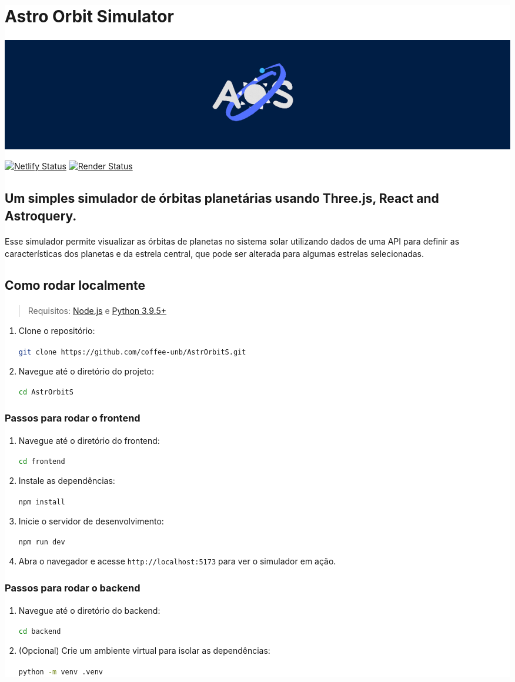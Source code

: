 # Astro Orbit Simulator

<div align="center">
  <img src="./frontend/src/assets/AOS-cropped.png" alt="Logo do Astro Orbit Simulator" width="100%">
</div>

[![Netlify Status](https://api.netlify.com/api/v1/badges/5e8802f9-e740-4505-8e23-6f7e289956f7/deploy-status)](https://astrorbits.netlify.app/)
[![Render Status](https://img.shields.io/badge/dynamic/json?url=https%3A%2F%2Frender-deploy-status-0-2-0.onrender.com%2Fsrv-d1o7ulnfte5s73avdit0&query=status&logo=Render&label=Render&color=green)](https://astrorbits.onrender.com/docs)

## Um simples simulador de órbitas planetárias usando Three.js, React and Astroquery.

Esse simulador permite visualizar as órbitas de planetas no sistema solar utilizando dados de uma API para definir as características dos planetas e da estrela central, que pode ser alterada para algumas estrelas selecionadas.

## Como rodar localmente

> Requisitos: [Node.js](https://nodejs.org/) e [Python 3.9.5+](https://www.python.org/downloads/)

1. Clone o repositório:
   ```bash
   git clone https://github.com/coffee-unb/AstrOrbitS.git
   ```
2. Navegue até o diretório do projeto:
   ```bash
   cd AstrOrbitS
   ```
### Passos para rodar o frontend
1. Navegue até o diretório do frontend:
   ```bash
   cd frontend
   ```
2. Instale as dependências:
   ```bash
   npm install
   ```
3. Inicie o servidor de desenvolvimento:
   ```bash
   npm run dev
   ```
4. Abra o navegador e acesse `http://localhost:5173` para ver o simulador em ação.
### Passos para rodar o backend
1. Navegue até o diretório do backend:
    ```bash
    cd backend
    ```
2. (Opcional) Crie um ambiente virtual para isolar as dependências:
    ```bash
    python -m venv .venv